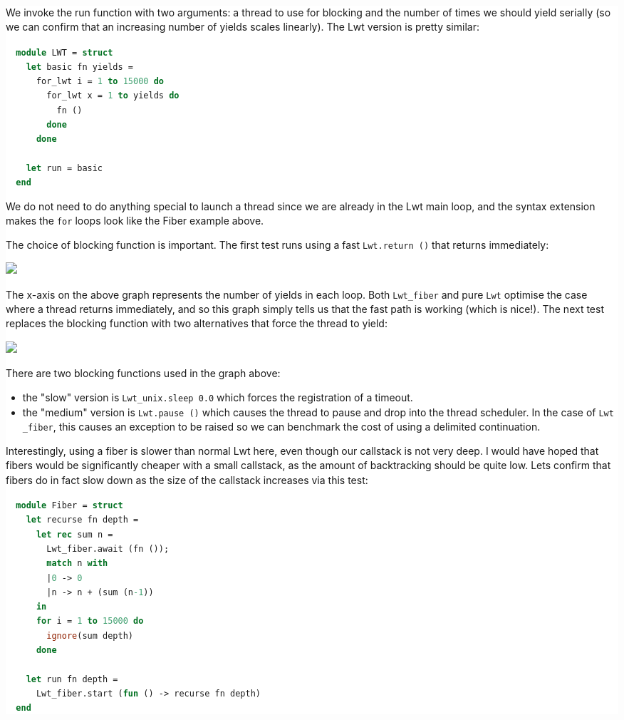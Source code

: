 We invoke the run function with two arguments: a thread to use for blocking and the number of times we should yield serially (so we can confirm that an increasing number of yields scales linearly).  The Lwt version is pretty similar:

```ocaml
  module LWT = struct
    let basic fn yields =
      for_lwt i = 1 to 15000 do
        for_lwt x = 1 to yields do
          fn ()
        done
      done
  
    let run = basic
  end
```

We do not need to do anything special to launch a thread since we are already in the Lwt main loop, and the syntax extension makes the `for` loops look like the Fiber example above.

The choice of blocking function is important. The first test runs using a fast `Lwt.return ()` that returns immediately:

<img src="http://chart.apis.google.com/chart?cht=lxy&amp;chs=600x250&amp;chtt=Direct%20non-blocking%20overhead&amp;chco=FF0000,00FF00,0000FF,FFAA00,AA00FF,00FFFF&amp;chxt=x,x,y,y&amp;chxl=1:|number-of-yields|3:|seconds&amp;chds=a&amp;chg=10,10,1,5&amp;chd=t:50,100,200,300,400,600,800,1000|0.101,0.195,0.388,0.581,0.775,1.157,1.548,1.926|50,100,200,300,400,600,800,1000|0.095,0.188,0.371,0.553,0.737,1.104,1.469,1.836&amp;chdl=delimcc-basic-quick|lwt-basic-quick&amp;chdlp=t&amp;chls=2|2" />

The x-axis on the above graph represents the number of yields in each loop. Both `Lwt_fiber` and pure `Lwt` optimise the case where a thread returns immediately, and so this graph simply tells us that the fast path is working (which is nice!). The next test replaces the blocking function with two alternatives that force the thread to yield:

<img src="http://chart.apis.google.com/chart?cht=lxy&amp;chs=600x250&amp;chtt=Direct%20blocking%20overhead&amp;chco=FF0000,00FF00,0000FF,FFAA00,AA00FF,00FFFF&amp;chxt=x,x,y,y&amp;chxl=1:|number-of-yields|3:|seconds&amp;chds=a&amp;chg=10,10,1,5&amp;chd=t:50,100,200,300,400,600,800,1000|2.601,5.204,10.401,15.611,20.783,31.221,41.606,52.016|50,100,200,300,400,600,800,1000|1.270,2.539,5.089,7.626,10.188,15.338,20.385,25.473|50,100,200,300,400,600,800,1000|4.011,8.013,15.973,23.995,32.075,47.940,63.966,79.914|50,100,200,300,400,600,800,1000|2.433,4.861,9.692,14.543,19.702,29.579,39.458,49.260&amp;chdl=lwt-basic-slow|lwt-basic-medium|delimcc-basic-slow|delimcc-basic-medium&amp;chdlp=t&amp;chls=2|2|2|2"/>

There are two blocking functions used in the graph above:

* the "slow" version is `Lwt_unix.sleep 0.0` which forces the registration of a timeout.
* the "medium" version is `Lwt.pause ()` which causes the thread to pause and drop into the thread scheduler. In the case of `Lwt_fiber`, this causes an exception to be raised so we can benchmark the cost of using a delimited continuation.

Interestingly, using a fiber is slower than normal Lwt here, even though our callstack is not very deep.  I would have hoped that fibers would be significantly cheaper with a small callstack, as the amount of backtracking should be quite low.  Lets confirm that fibers do in fact slow down as the size of the callstack increases via this test:

```ocaml
  module Fiber = struct
    let recurse fn depth =
      let rec sum n = 
        Lwt_fiber.await (fn ());
        match n with
        |0 -> 0
        |n -> n + (sum (n-1)) 
      in
      for i = 1 to 15000 do
        ignore(sum depth)
      done

    let run fn depth = 
      Lwt_fiber.start (fun () -> recurse fn depth)
  end
```
